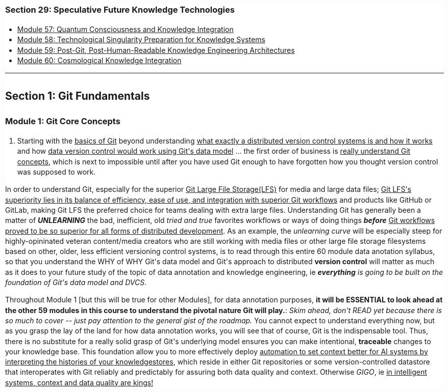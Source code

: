 ### Section 29: Speculative Future Knowledge Technologies
- [Module 57: Quantum Consciousness and Knowledge Integration](#module-57-quantum-consciousness-and-knowledge-integration)
- [Module 58: Technological Singularity Preparation for Knowledge Systems](#module-58-technological-singularity-preparation-for-knowledge-systems)
- [Module 59: Post-Git, Post-Human-Readable Knowledge Engineering Architectures](#module-59-post-human-knowledge-architectures)
- [Module 60: Cosmological Knowledge Integration](#module-60-cosmological-knowledge-integration)

---

## Section 1: Git Fundamentals

### Module 1: Git Core Concepts

1. Starting with the [basics of Git](https://git-scm.com/book/en/v2/Git-Basics-Getting-a-Git-Repository) beyond understanding [what exactly a distributed version control systems is and how it works](https://about.gitlab.com/topics/version-control/benefits-distributed-version-control-system/) and how [data version control would work using Git's data model](https://dvc.org/doc/user-guide) ... the first order of business is [really understand Git concepts](https://mirrors.edge.kernel.org/pub/software/scm/git/docs/user-manual.html#git-concepts), which is next to impossible until after you have used Git enough to have forgotten how you thought version control was supposed to work.

In order to understand Git, especially for the superior [Git Large File Storage(LFS)](https://git-lfs.com/) for media and large data files; [Git LFS's superiority lies in its balance of efficiency, ease of use, and integration with superior Git workflows](https://x.com/i/grok/share/40t5nhhbQUPcuMitlu6VJHw67) and products like GitHub or GitLab, making Git LFS the preferred choice for teams dealing with extra large files. Understanding Git has generally been a matter of ***UNLEARNING*** the bad, inefficient, old *tried and true* favorites workflows or ways of doing things ***before*** [Git workflows proved to be so superior for all forms of distributed development](https://git-scm.com/book/en/v2/Distributed-Git-Distributed-Workflows). As an example, the *unlearning curve* will be especially steep for highly-opininated veteran content/media creators who are still working with media files or other large file storage filesystems based on other, older, less efficient versioning control systems, is to read through this entire 60 module data anotation syllabus, so that you understand the WHY of WHY Git's data model and Git's approach to distributed **version control** will matter as much as it does to your future study of the topic of data annotation and knowledge engineering, ie ***everything*** *is going to be built on the foundation of Git's data model and DVCS*.

Throughout Module 1 [but this will be true for other Modules], for data annotation purposes, **it will be ESSENTIAL to look ahead at the other 59 modules in this course to understand the pivotal nature Git will play.**: *Skim ahead, don't READ yet because there is so much to cover -- just pay attention to the general gist of the roadmap.*  You cannot expect to understand everything now, but as you grasp the lay of the land for how data annotation works, you will see that of course, Git is the indispensable tool. Thus, there is no substitute for a really solid grasp of Git's underlying model ensures you can make intentional, **traceable** changes to your knowledge base. This foundation allow you to more effectively deploy [automation to set context better for AI systems by interpreting the histories of your knowledgestores](https://enterprise-knowledge.com/what-software-engineering-can-teach-knowledge-engineers-about-version-control/), which reside in either Git repositories or some version-controlled datastore that interoperates with Git reliably and predictably for assuring both data quality and context. Otherwise *GIGO*, ie [in intelligent systems, context and data quality are kings!](https://x.com/i/grok/share/P23hgP1gcPEBOIQXcULyLc6aZ)

